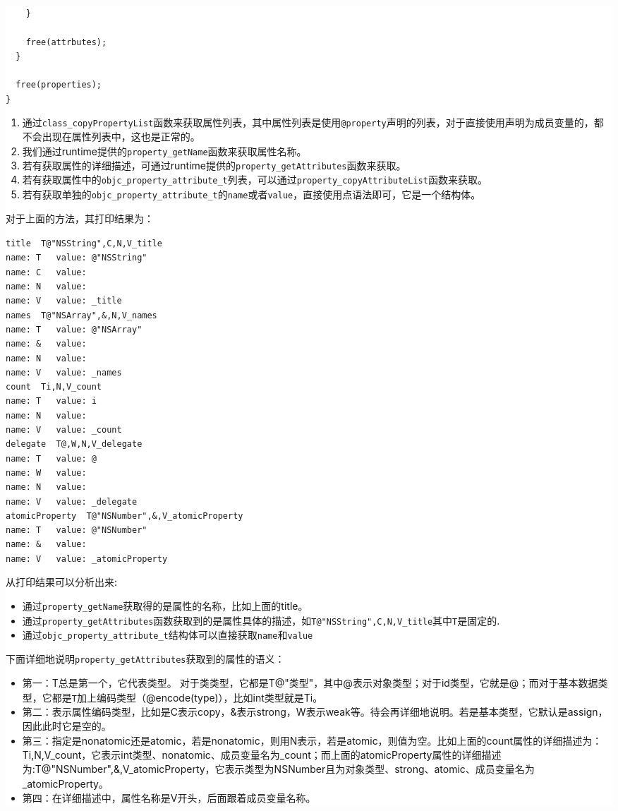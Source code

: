 ```
    }
    
    free(attrbutes);
  }
  
  free(properties);
}
```

1. 通过`class_copyPropertyList`函数来获取属性列表，其中属性列表是使用`@property`声明的列表，对于直接使用声明为成员变量的，都不会出现在属性列表中，这也是正常的。
2. 我们通过runtime提供的`property_getName`函数来获取属性名称。
3. 若有获取属性的详细描述，可通过runtime提供的`property_getAttributes`函数来获取。
4. 若有获取属性中的`objc_property_attribute_t`列表，可以通过`property_copyAttributeList`函数来获取。
5. 若有获取单独的`objc_property_attribute_t`的`name`或者`value`，直接使用点语法即可，它是一个结构体。

对于上面的方法，其打印结果为：

```
title  T@"NSString",C,N,V_title
name: T   value: @"NSString"
name: C   value: 
name: N   value: 
name: V   value: _title
names  T@"NSArray",&,N,V_names
name: T   value: @"NSArray"
name: &   value: 
name: N   value: 
name: V   value: _names
count  Ti,N,V_count
name: T   value: i
name: N   value: 
name: V   value: _count
delegate  T@,W,N,V_delegate
name: T   value: @
name: W   value: 
name: N   value: 
name: V   value: _delegate
atomicProperty  T@"NSNumber",&,V_atomicProperty
name: T   value: @"NSNumber"
name: &   value: 
name: V   value: _atomicProperty
```

从打印结果可以分析出来:

* 通过`property_getName`获取得的是属性的名称，比如上面的title。
* 通过`property_getAttributes`函数获取到的是属性具体的描述，如`T@"NSString",C,N,V_title`其中`T`是固定的.
* 通过`objc_property_attribute_t`结构体可以直接获取`name`和`value`

下面详细地说明`property_getAttributes`获取到的属性的语义：

* 第一：T总是第一个，它代表类型。 对于类类型，它都是T@"类型"，其中@表示对象类型；对于id类型，它就是@；而对于基本数据类型，它都是`T`加上编码类型（@encode(type)），比如int类型就是Ti。
* 第二：表示属性编码类型，比如是C表示copy，&表示strong，W表示weak等。待会再详细地说明。若是基本类型，它默认是assign，因此此时它是空的。
* 第三：指定是nonatomic还是atomic，若是nonatomic，则用N表示，若是atomic，则值为空。比如上面的count属性的详细描述为：Ti,N,V\_count，它表示int类型、nonatomic、成员变量名为\_count；而上面的atomicProperty属性的详细描述为:T@"NSNumber",&,V\_atomicProperty，它表示类型为NSNumber且为对象类型、strong、atomic、成员变量名为\_atomicProperty。
* 第四：在详细描述中，属性名称是V开头，后面跟着成员变量名称。

